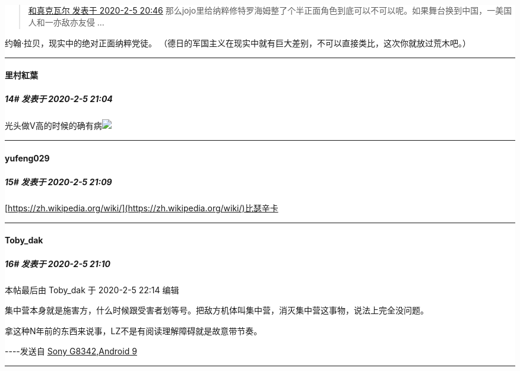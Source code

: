 

<blockquote><a href="httphttps://bbs.saraba1st.com/2b/forum.php?mod=redirect&amp;goto=findpost&amp;pid=46335986&amp;ptid=1912385" target="_blank">和真克瓦尔 发表于 2020-2-5 20:46</a>
那么jojo里给纳粹修特罗海姆整了个半正面角色到底可以不可以呢。如果舞台换到中国，一美国人和一亦敌亦友侵 ...</blockquote>
约翰·拉贝，现实中的绝对正面纳粹党徒。
（德日的军国主义在现实中就有巨大差别，不可以直接类比，这次你就放过荒木吧。）







-----

####  里村紅葉  
##### 14#       发表于 2020-2-5 21:04




光头做V高的时候的确有病<img src="https://static.saraba1st.com/image/smiley/face2017/018.png" referrerpolicy="no-referrer">







-----

####  yufeng029  
##### 15#       发表于 2020-2-5 21:09



[https://zh.wikipedia.org/wiki/](https://zh.wikipedia.org/wiki/)比瑟辛卡







-----

####  Toby_dak  
##### 16#       发表于 2020-2-5 21:10



 本帖最后由 Toby_dak 于 2020-2-5 22:14 编辑 

集中营本身就是施害方，什么时候跟受害者划等号。把敌方机体叫集中营，消灭集中营这事物，说法上完全没问题。


拿这种N年前的东西来说事，LZ不是有阅读理解障碍就是故意带节奏。


----发送自 [Sony G8342,Android 9](http://stage1.5j4m.com/?1.33)







-----
